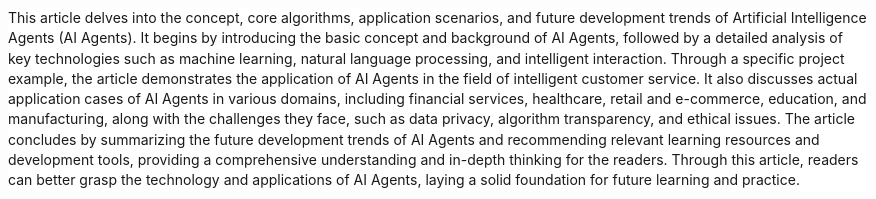 This article delves into the concept, core algorithms, application scenarios, and future development trends of Artificial Intelligence Agents (AI Agents). It begins by introducing the basic concept and background of AI Agents, followed by a detailed analysis of key technologies such as machine learning, natural language processing, and intelligent interaction. Through a specific project example, the article demonstrates the application of AI Agents in the field of intelligent customer service. It also discusses actual application cases of AI Agents in various domains, including financial services, healthcare, retail and e-commerce, education, and manufacturing, along with the challenges they face, such as data privacy, algorithm transparency, and ethical issues. The article concludes by summarizing the future development trends of AI Agents and recommending relevant learning resources and development tools, providing a comprehensive understanding and in-depth thinking for the readers. Through this article, readers can better grasp the technology and applications of AI Agents, laying a solid foundation for future learning and practice.

